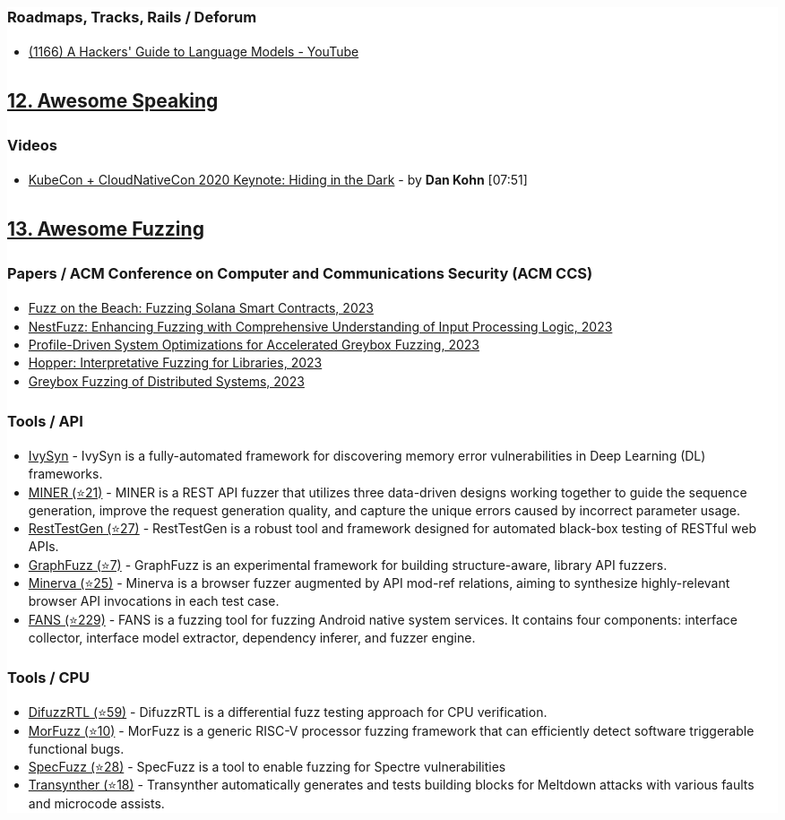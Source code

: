 ### Roadmaps, Tracks, Rails / Deforum

*   [(1166) A Hackers' Guide to Language Models - YouTube](https://www.youtube.com/watch?v=jkrNMKz9pWU\&t=21s)

## [12. Awesome Speaking](/content/matteofigus/awesome-speaking/week/README.md)

### Videos

*   [KubeCon + CloudNativeCon 2020 Keynote: Hiding in the Dark](https://www.youtube.com/watch?v=zSdqHxvB0s4) - by **Dan Kohn** \[07:51]

## [13. Awesome Fuzzing](/content/cpuu/awesome-fuzzing/week/README.md)

### Papers / ACM Conference on Computer and Communications Security (ACM CCS)

*   [Fuzz on the Beach: Fuzzing Solana Smart Contracts, 2023](https://arxiv.org/pdf/2309.03006.pdf)
*   [NestFuzz: Enhancing Fuzzing with Comprehensive Understanding of Input Processing Logic, 2023](https://secsys.fudan.edu.cn/_upload/article/files/56/ed/788960544d56a38258aca7d3c8b5/216e599a-d6f6-4308-aa0b-ef45166a8431.pdf)
*   [Profile-Driven System Optimizations for Accelerated Greybox Fuzzing, 2023](https://users.cs.utah.edu/~snagy/papers/23CCS.pdf)
*   [Hopper: Interpretative Fuzzing for Libraries, 2023](https://arxiv.org/pdf/2309.03496.pdf)
*   [Greybox Fuzzing of Distributed Systems, 2023](https://arxiv.org/pdf/2305.02601.pdf)

### Tools / API

*   [IvySyn](https://gitlab.com/brown-ssl/ivysyn) - IvySyn is a fully-automated framework for discovering memory error vulnerabilities in Deep Learning (DL) frameworks.
*   [MINER (⭐21)](https://github.com/puppet-meteor/MINER) - MINER is a REST API fuzzer that utilizes three data-driven designs working together to guide the sequence generation, improve the request generation quality, and capture the unique errors caused by incorrect parameter usage.
*   [RestTestGen (⭐27)](https://github.com/SeUniVr/RestTestGen) - RestTestGen is a robust tool and framework designed for automated black-box testing of RESTful web APIs.
*   [GraphFuzz (⭐7)](https://github.com/ForAllSecure/GraphFuzz) - GraphFuzz is an experimental framework for building structure-aware, library API fuzzers.
*   [Minerva (⭐25)](https://github.com/ChijinZ/Minerva) - Minerva is a browser fuzzer augmented by API mod-ref relations, aiming to synthesize highly-relevant browser API invocations in each test case.
*   [FANS (⭐229)](https://github.com/iromise/fans) - FANS is a fuzzing tool for fuzzing Android native system services. It contains four components: interface collector, interface model extractor, dependency inferer, and fuzzer engine.

### Tools / CPU

*   [DifuzzRTL (⭐59)](https://github.com/compsec-snu/difuzz-rtl) - DifuzzRTL is a differential fuzz testing approach for CPU verification.
*   [MorFuzz (⭐10)](https://github.com/sycuricon/MorFuzz) - MorFuzz is a generic RISC-V processor fuzzing framework that can efficiently detect software triggerable functional bugs.
*   [SpecFuzz (⭐28)](https://github.com/tudinfse/SpecFuzz) - SpecFuzz is a tool to enable fuzzing for Spectre vulnerabilities
*   [Transynther (⭐18)](https://github.com/vernamlab/Medusa) - Transynther automatically generates and tests building blocks for Meltdown attacks with various faults and microcode assists.
